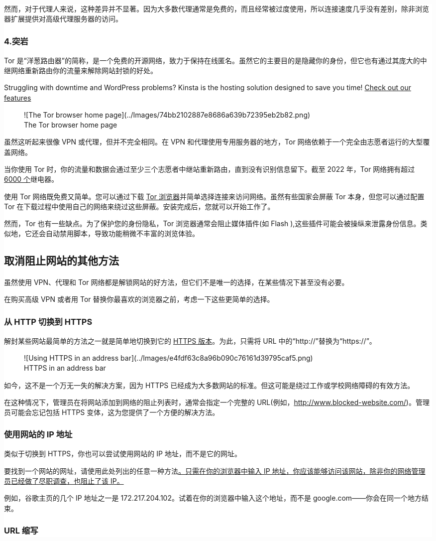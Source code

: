 然而，对于代理人来说，这种差异并不显著。因为大多数代理通常是免费的，而且经常被过度使用，所以连接速度几乎没有差别，除非浏览器扩展提供对高级代理服务器的访问。

### 4.突岩

Tor 是“洋葱路由器”的简称，是一个免费的开源网络，致力于保持在线匿名。虽然它的主要目的是隐藏你的身份，但它也有通过其庞大的中继网络重新路由你的流量来解除网站封锁的好处。

Struggling with downtime and WordPress problems? Kinsta is the hosting solution designed to save you time! [Check out our features](https://kinsta.com/features/)

<figure style="width: 1390px" class="wp-caption alignnone">![The Tor browser home page](../Images/74bb2102887e8686a639b72395eb2b82.png)

<figcaption class="wp-caption-text">The Tor browser home page</figcaption>

</figure>

虽然这听起来很像 VPN 或代理，但并不完全相同。在 VPN 和代理使用专用服务器的地方，Tor 网络依赖于一个完全由志愿者运行的大型覆盖网络。

当你使用 Tor 时，你的流量和数据会通过至少三个志愿者中继站重新路由，直到没有识别信息留下。截至 2022 年，Tor 网络拥有超过[6000 个](https://metrics.torproject.org/networksize.html)继电器。

使用 Tor 网络既免费又简单。您可以通过下载 [Tor 浏览器](https://www.torproject.org/download/)并简单选择连接来访问网络。虽然有些国家会屏蔽 Tor 本身，但您可以通过配置 Tor 在下载过程中使用自己的网络来绕过这些屏蔽。安装完成后，您就可以开始工作了。

然而，Tor 也有一些缺点。为了保护您的身份隐私，Tor 浏览器通常会阻止媒体插件(如 Flash ),这些插件可能会被操纵来泄露身份信息。类似地，它还会自动禁用脚本，导致功能稍微不丰富的浏览体验。

## 取消阻止网站的其他方法

虽然使用 VPN、代理和 Tor 网络都是解锁网站的好方法，但它们不是唯一的选择，在某些情况下甚至没有必要。

在购买高级 VPN 或者用 Tor 替换你最喜欢的浏览器之前，考虑一下这些更简单的选择。

### 从 HTTP 切换到 HTTPS

解封某些网站最简单的方法之一就是简单地切换到它的 [HTTPS 版本](https://kinsta.com/blog/http-to-https/)。为此，只需将 URL 中的“http://”替换为“https://”。

<figure style="width: 1250px" class="wp-caption alignnone">![Using HTTPS in an address bar](../Images/e4fdf63c8a96b090c76161d39795caf5.png)

<figcaption class="wp-caption-text">HTTPS in an address bar</figcaption>

</figure>

如今，这不是一个万无一失的解决方案，因为 HTTPS 已经成为大多数网站的标准。但这可能是绕过工作或学校网络障碍的有效方法。

在这种情况下，管理员在将网站添加到网络的阻止列表时，通常会指定一个完整的 URL(例如，http://www.blocked-website.com/)。管理员可能会忘记包括 HTTPS 变体，这为您提供了一个方便的解决方法。

### 使用网站的 IP 地址

类似于切换到 HTTPS，你也可以尝试使用网站的 IP 地址，而不是它的网址。

要找到一个网站的网址，请使用此处列出的任意一种方法[。只需在你的浏览器中输入 IP 地址，你应该能够访问该网站，除非你的网络管理员已经做了尽职调查，也阻止了该 IP。](https://www.whatismyip.com/how-to-find-the-ip-address-of-a-website/)

例如，谷歌主页的几个 IP 地址之一是 172.217.204.102。试着在你的浏览器中输入这个地址，而不是 google.com——你会在同一个地方结束。

### URL 缩写
